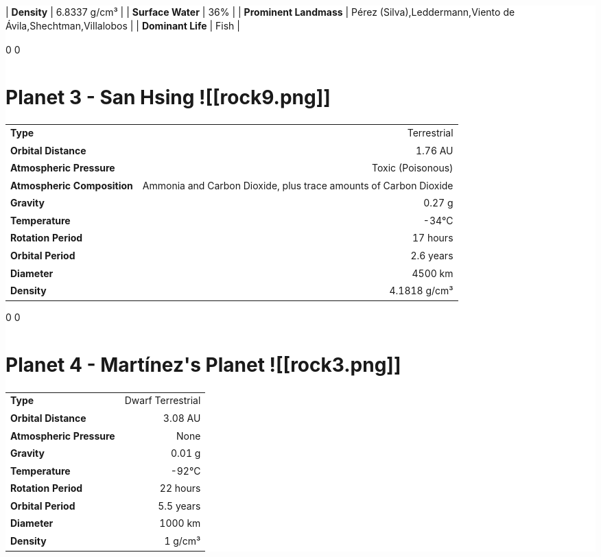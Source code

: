 | **Density**                 |    6.8337 g/cm³ |
| **Surface Water**           |           36% | 
| **Prominent Landmass**      |         Pérez (Silva),Leddermann,Viento de Ávila,Shechtman,Villalobos | 
| **Dominant Life**           |         Fish |



0
0



# Planet 3 - San Hsing ![[rock9.png]]
|                             |                           |
| --------------------------- | -------------------------:|
| **Type**                    |             Terrestrial |
| **Orbital Distance**        |   1.76 AU |
| **Atmospheric Pressure**    |       Toxic (Poisonous) |
| **Atmospheric Composition** |      Ammonia and Carbon Dioxide, plus trace amounts of Carbon Dioxide |
| **Gravity**                 |        0.27 g |
| **Temperature**             |    -34°C |
| **Rotation Period**         |  17 hours |
| **Orbital Period** | 2.6 years |
| **Diameter**                |      4500 km | 
| **Density**                 |    4.1818 g/cm³ |



0
0



# Planet 4 - Martínez's Planet ![[rock3.png]]
|                             |                           |
| --------------------------- | -------------------------:|
| **Type**                    |             Dwarf Terrestrial |
| **Orbital Distance**        |   3.08 AU |
| **Atmospheric Pressure**    |       None |
| **Gravity**                 |        0.01 g |
| **Temperature**             |    -92°C |
| **Rotation Period**         |  22 hours |
| **Orbital Period** | 5.5 years |
| **Diameter**                |      1000 km | 
| **Density**                 |    1 g/cm³ |
